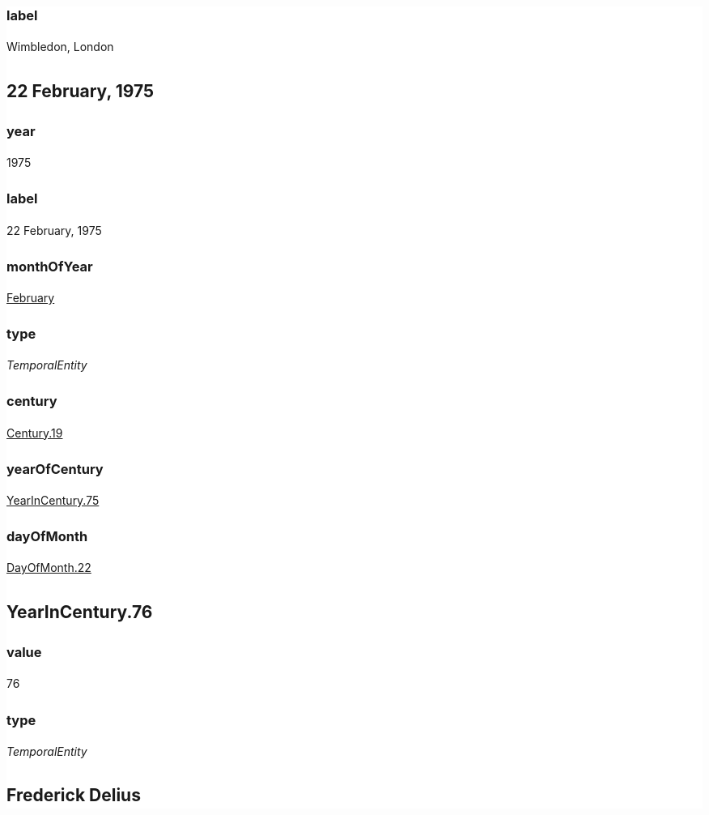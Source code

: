 ### label


Wimbledon, London

## 22 February, 1975

### year


1975

### label


22 February, 1975

### monthOfYear


[February](#February)

### type


*TemporalEntity*

### century


[Century.19](#Century.19)

### yearOfCentury


[YearInCentury.75](#YearInCentury.75)

### dayOfMonth


[DayOfMonth.22](#DayOfMonth.22)

## YearInCentury.76

### value


76

### type


*TemporalEntity*

## Frederick Delius
